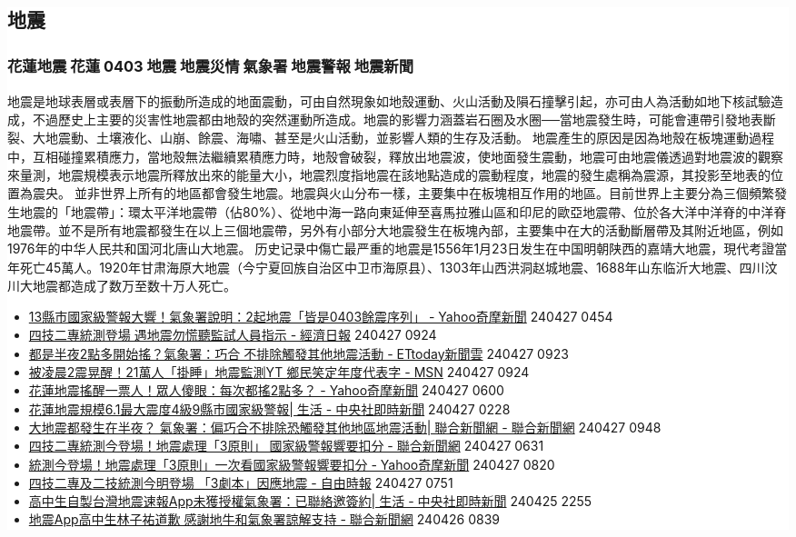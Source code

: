 ## 地震

### 花蓮地震 花蓮 0403 地震 地震災情 氣象署 地震警報 地震新聞

地震是地球表層或表層下的振動所造成的地面震動，可由自然現象如地殼運動、火山活動及隕石撞擊引起，亦可由人為活動如地下核試驗造成，不過歷史上主要的災害性地震都由地殼的突然運動所造成。地震的影響力涵蓋岩石圈及水圈──當地震發生時，可能會連帶引發地表斷裂、大地震動、土壤液化、山崩、餘震、海嘯、甚至是火山活動，並影響人類的生存及活動。
地震產生的原因是因為地殼在板塊運動過程中，互相碰撞累積應力，當地殼無法繼續累積應力時，地殼會破裂，釋放出地震波，使地面發生震動，地震可由地震儀透過對地震波的觀察來量測，地震規模表示地震所釋放出來的能量大小，地震烈度指地震在該地點造成的震動程度，地震的發生處稱為震源，其投影至地表的位置為震央。
並非世界上所有的地區都會發生地震。地震與火山分布一樣，主要集中在板塊相互作用的地區。目前世界上主要分為三個頻繁發生地震的「地震帶」：環太平洋地震帶（佔80%）、從地中海一路向東延伸至喜馬拉雅山區和印尼的歐亞地震帶、位於各大洋中洋脊的中洋脊地震帶。並不是所有地震都發生在以上三個地震帶，另外有小部分大地震發生在板塊內部，主要集中在大的活動斷層帶及其附近地區，例如1976年的中华人民共和国河北唐山大地震。
历史记录中傷亡最严重的地震是1556年1月23日发生在中国明朝陕西的嘉靖大地震，現代考證當年死亡45萬人。1920年甘肃海原大地震（今宁夏回族自治区中卫市海原县）、1303年山西洪洞赵城地震、1688年山东临沂大地震、四川汶川大地震都造成了数万至数十万人死亡。
- [13縣市國家級警報大響！氣象署說明：2起地震「皆是0403餘震序列」 - Yahoo奇摩新聞](https://news.google.com/rss/articles/CBMiggJodHRwczovL3R3Lm5ld3MueWFob28uY29tLzEzJUU3JUI4JUEzJUU1JUI4JTgyJUU1JTlDJThCJUU1JUFFJUI2JUU3JUI0JTlBJUU4JUFEJUE2JUU1JUEwJUIxJUU1JUE0JUE3JUU5JTlGJUJGLSVFNiVCMCVBMyVFOCVCMSVBMSVFNyVCRCVCMiVFOCVBQSVBQSVFNiU5OCU4RS0yJUU4JUI1JUI3JUU1JTlDJUIwJUU5JTlDJTg3LSVFNyU5QSU4NiVFNiU5OCVBRjA0MDMlRTklQTQlOTglRTklOUMlODclRTUlQkElOEYlRTUlODglOTctMjA1NDEzMDk1Lmh0bWzSAQA?oc=5 "13縣市國家級警報大響！氣象署說明：2起地震「皆是0403餘震序列」 - Yahoo奇摩新聞") 240427 0454
- [四技二專統測登場 遇地震勿慌聽監試人員指示 - 經濟日報](https://news.google.com/rss/articles/CBMiRGh0dHBzOi8vbW9uZXkudWRuLmNvbS9tb25leS9zdG9yeS83MzA3Lzc5MjY5NTY_ZnJvbT1lZG5fbmV3ZXN0X2luZGV40gEyaHR0cHM6Ly9tb25leS51ZG4uY29tL21vbmV5L2FtcC9zdG9yeS83MzA3Lzc5MjY5NTY?oc=5 "四技二專統測登場 遇地震勿慌聽監試人員指示 - 經濟日報") 240427 0924
- [都是半夜2點多開始搖？氣象署：巧合 不排除觸發其他地震活動 - ETtoday新聞雲](https://news.google.com/rss/articles/CBMiMWh0dHBzOi8vd3d3LmV0dG9kYXkubmV0L25ld3MvMjAyNDA0MjcvMjcyNzY4NS5odG3SATlodHRwczovL3d3dy5ldHRvZGF5Lm5ldC9hbXAvYW1wX25ld3MucGhwNz9uZXdzX2lkPTI3Mjc2ODU?oc=5 "都是半夜2點多開始搖？氣象署：巧合 不排除觸發其他地震活動 - ETtoday新聞雲") 240427 0923
- [被凌晨2震晃醒！21萬人「掛睡」地震監測YT 鄉民笑定年度代表字 - MSN](https://news.google.com/rss/articles/CBMiigJodHRwczovL3d3dy5tc24uY29tL3poLXR3L25ld3MvbGl2aW5nLyVFOCVBMiVBQiVFNSU4NyU4QyVFNiU5OSVBODIlRTklOUMlODclRTYlOTklODMlRTklODYlOTItMjElRTglOTAlQUMlRTQlQkElQkEtJUU2JThFJTlCJUU3JTlEJUExLSVFNSU5QyVCMCVFOSU5QyU4NyVFNyU5QiVBMyVFNiVCOCVBQ3l0LSVFOSU4NCU4OSVFNiVCMCU5MSVFNyVBQyU5MSVFNSVBRSU5QSVFNSVCOSVCNCVFNSVCQSVBNiVFNCVCQiVBMyVFOCVBMSVBOCVFNSVBRCU5Ny9hci1BQTFuS2ZKRtIBAA?oc=5 "被凌晨2震晃醒！21萬人「掛睡」地震監測YT 鄉民笑定年度代表字 - MSN") 240427 0924
- [花蓮地震搖醒一票人！眾人傻眼：每次都搖2點多？ - Yahoo奇摩新聞](https://news.google.com/rss/articles/CBMizwFodHRwczovL3R3Lm5ld3MueWFob28uY29tLyVFOCU4QSVCMSVFOCU5MyVBRSVFNSU5QyVCMCVFOSU5QyU4NyVFNiU5MCU5NiVFOSU4NiU5Mi0lRTclQTUlQTglRTQlQkElQkEtJUU3JTlDJUJFJUU0JUJBJUJBJUU1JTgyJUJCJUU3JTlDJUJDLSVFNiVBRiU4RiVFNiVBQyVBMSVFOSU4MyVCRCVFNiU5MCU5NjIlRTklQkIlOUUlRTUlQTQlOUEtMjIwMDEzMTEwLmh0bWzSAQA?oc=5 "花蓮地震搖醒一票人！眾人傻眼：每次都搖2點多？ - Yahoo奇摩新聞") 240427 0600
- [花蓮地震規模6.1最大震度4級9縣市國家級警報| 生活 - 中央社即時新聞](https://news.google.com/rss/articles/CBMiMmh0dHBzOi8vd3d3LmNuYS5jb20udHcvbmV3cy9haGVsLzIwMjQwNDI3NTAwMS5hc3B40gEA?oc=5 "花蓮地震規模6.1最大震度4級9縣市國家級警報| 生活 - 中央社即時新聞") 240427 0228
- [大地震都發生在半夜？ 氣象署：偏巧合不排除恐觸發其他地區地震活動| 聯合新聞網 - 聯合新聞網](https://news.google.com/rss/articles/CBMiS2h0dHBzOi8vdWRuLmNvbS9uZXdzL3N0b3J5LzczMTQvNzkyNzAwMD9mcm9tPXVkbi1jaDFfYnJlYWtuZXdzLTEtY2F0ZTEtbmV3c9IBAA?oc=5 "大地震都發生在半夜？ 氣象署：偏巧合不排除恐觸發其他地區地震活動| 聯合新聞網 - 聯合新聞網") 240427 0948
- [四技二專統測今登場！地震處理「3原則」 國家級警報響要扣分 - 聯合新聞網](https://news.google.com/rss/articles/CBMiJ2h0dHBzOi8vdWRuLmNvbS9uZXdzL3N0b3J5LzY5MjUvNzkyNjg1ONIBK2h0dHBzOi8vdWRuLmNvbS9uZXdzL2FtcC9zdG9yeS82OTI5Lzc5MjY4NTg?oc=5 "四技二專統測今登場！地震處理「3原則」 國家級警報響要扣分 - 聯合新聞網") 240427 0631
- [統測今登場！地震處理「3原則」一次看國家級警報響要扣分 - Yahoo奇摩新聞](https://news.google.com/rss/articles/CBMi9AFodHRwczovL3R3Lm5ld3MueWFob28uY29tLyVFNyVCNSVCMSVFNiVCOCVBQyVFNCVCQiU4QSVFNyU5OSVCQiVFNSVBMCVCNC0lRTUlOUMlQjAlRTklOUMlODclRTglOTklOTUlRTclOTAlODYtMyVFNSU4RSU5RiVFNSU4OSU4Ny0lRTYlQUMlQTElRTclOUMlOEItJUU1JTlDJThCJUU1JUFFJUI2JUU3JUI0JTlBJUU4JUFEJUE2JUU1JUEwJUIxJUU5JTlGJUJGJUU4JUE2JTgxJUU2JTg5JUEzJUU1JTg4JTg2LTAwMTUxMTY0Mi5odG1s0gEA?oc=5 "統測今登場！地震處理「3原則」一次看國家級警報響要扣分 - Yahoo奇摩新聞") 240427 0820
- [四技二專及二技統測今明登場 「3劇本」因應地震 - 自由時報](https://news.google.com/rss/articles/CBMiNmh0dHBzOi8vbmV3cy5sdG4uY29tLnR3L25ld3MvbGlmZS9icmVha2luZ25ld3MvNDY1NDY5NNIBOmh0dHBzOi8vbmV3cy5sdG4uY29tLnR3L2FtcC9uZXdzL2xpZmUvYnJlYWtpbmduZXdzLzQ2NTQ2OTQ?oc=5 "四技二專及二技統測今明登場 「3劇本」因應地震 - 自由時報") 240427 0751
- [高中生自製台灣地震速報App未獲授權氣象署：已聯絡邀簽約| 生活 - 中央社即時新聞](https://news.google.com/rss/articles/CBMiMmh0dHBzOi8vd3d3LmNuYS5jb20udHcvbmV3cy9haGVsLzIwMjQwNDI1MDQyNy5hc3B40gEA?oc=5 "高中生自製台灣地震速報App未獲授權氣象署：已聯絡邀簽約| 生活 - 中央社即時新聞") 240425 2255
- [地震App高中生林子祐道歉 感謝地牛和氣象署諒解支持 - 聯合新聞網](https://news.google.com/rss/articles/CBMiJ2h0dHBzOi8vdWRuLmNvbS9uZXdzL3N0b3J5LzczMTQvNzkyNDYxMNIBLWh0dHBzOi8vdWRuLmNvbS9uZXdzL2FtcC9zdG9yeS8xMjM5OTUvNzkyNDYxMA?oc=5 "地震App高中生林子祐道歉 感謝地牛和氣象署諒解支持 - 聯合新聞網") 240426 0839